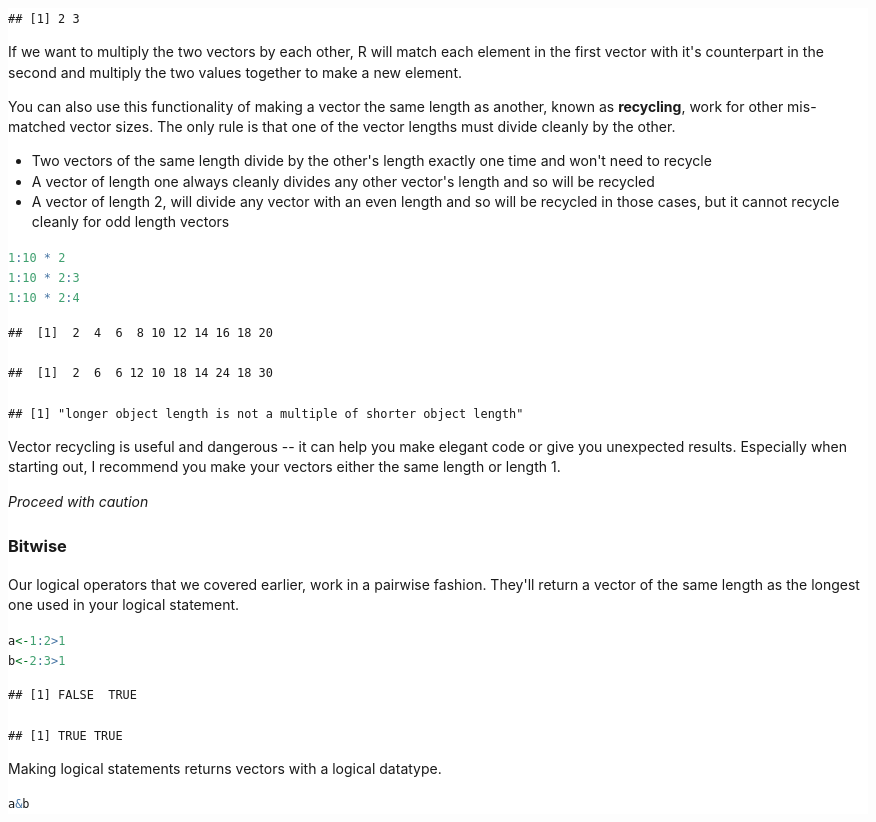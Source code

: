    ## [1] 2 3

If we want to multiply the two vectors by each other, R will match each element in the first vector with it's counterpart in the second and multiply the two values together to make a new element.

You can also use this functionality of making a vector the same length as another, known as **recycling**, work for other mis-matched vector sizes. The only rule is that one of the vector lengths must divide cleanly by the other.

- Two vectors of the same length divide by the other's length exactly one time and won't need to recycle
- A vector of length one always cleanly divides any other vector's length and so will be recycled
- A vector of length 2, will divide any vector with an even length and so will be recycled in those cases, but it cannot recycle cleanly for odd length vectors

``` r
1:10 * 2
1:10 * 2:3
1:10 * 2:4
```

    ##  [1]  2  4  6  8 10 12 14 16 18 20

    ##  [1]  2  6  6 12 10 18 14 24 18 30

    ## [1] "longer object length is not a multiple of shorter object length"

Vector recycling is useful and dangerous -- it can help you make elegant code or give you unexpected results. Especially when starting out, I recommend you make your vectors either the same length or length 1.

*Proceed with caution*

### Bitwise

Our logical operators that we covered earlier, work in a pairwise fashion. They'll return a vector of the same length as the longest one used in your logical statement.

``` r
a<-1:2>1
b<-2:3>1
```

    ## [1] FALSE  TRUE

    ## [1] TRUE TRUE

Making logical statements returns vectors with a logical datatype.

``` r
a&b
```
